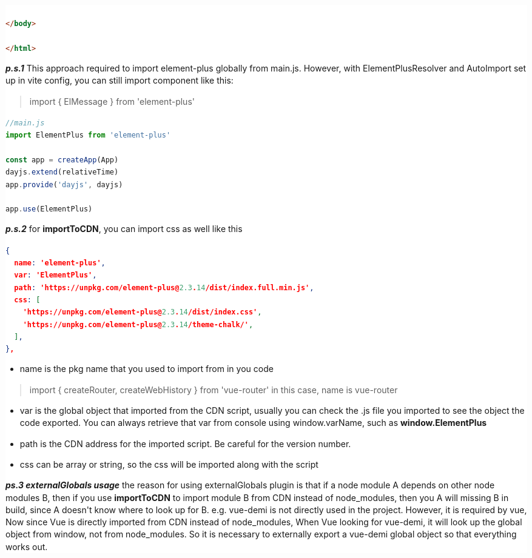```html

</body>

</html>
```

***p.s.1***
This approach required to import element-plus globally from main.js.
However, with ElementPlusResolver and AutoImport set up in vite config, you can still import component like this:
>import { ElMessage } from 'element-plus'
```js
//main.js
import ElementPlus from 'element-plus'

const app = createApp(App)
dayjs.extend(relativeTime)
app.provide('dayjs', dayjs)

app.use(ElementPlus)
```

***p.s.2***
for **importToCDN**, you can import css as well like this
```json
{
  name: 'element-plus',
  var: 'ElementPlus',
  path: 'https://unpkg.com/element-plus@2.3.14/dist/index.full.min.js',
  css: [
    'https://unpkg.com/element-plus@2.3.14/dist/index.css',
    'https://unpkg.com/element-plus@2.3.14/theme-chalk/',
  ],
},
```
- name is the pkg name that you used to import from in you code
>import { createRouter, createWebHistory } from 'vue-router'
in this case, name is vue-router

- var is the global object that imported from the CDN script, usually you can check the .js file you imported to see the object the code exported. You can always retrieve that var from console using window.varName, such as **window.ElementPlus**

- path is the CDN address for the imported script. Be careful for the version number.

- css can be array or string, so the css will be imported along with the script

***ps.3 externalGlobals usage***
the reason for using externalGlobals plugin is that if a node module A depends on other node modules B, then if you use **importToCDN** to import module B from CDN instead of node_modules, then you A will missing B in build, since A doesn't know where to look up for B.
e.g. vue-demi is not directly used in the project. However, it is required by vue, Now since Vue is directly imported from CDN instead of node_modules, When Vue looking for vue-demi, it will look up the global object from window, not from node_modules. So it is necessary to externally export a vue-demi global object so that everything works out.
